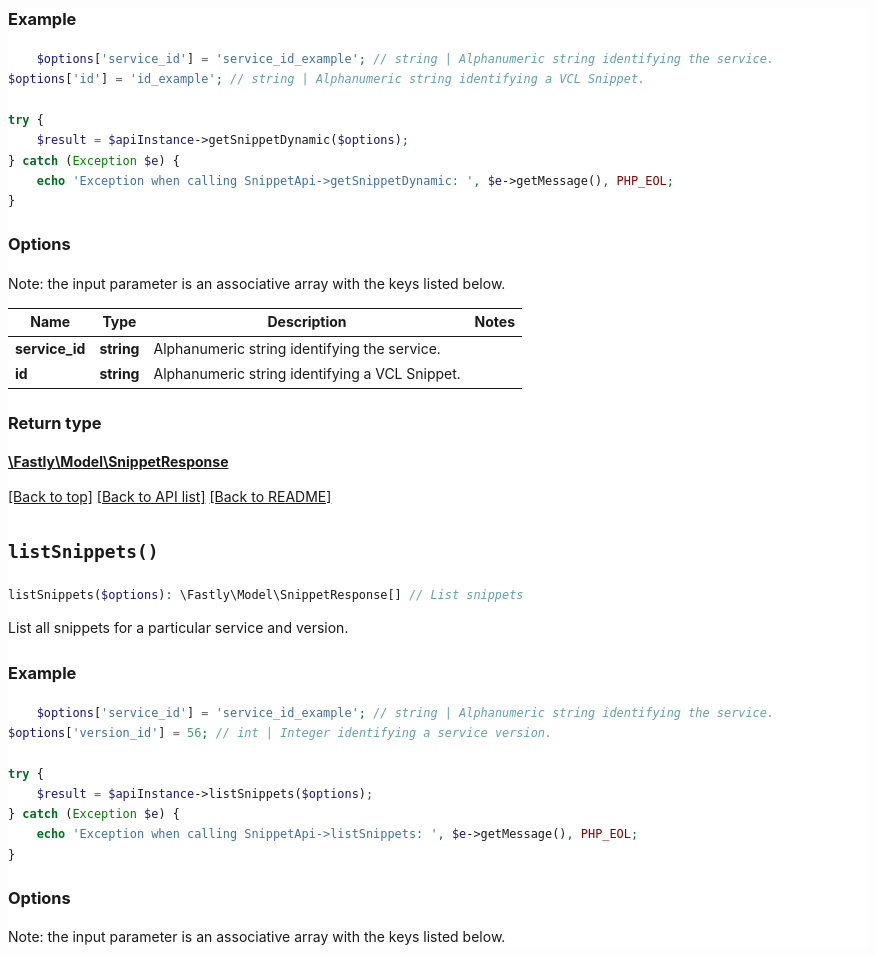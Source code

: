 ### Example
```php
    $options['service_id'] = 'service_id_example'; // string | Alphanumeric string identifying the service.
$options['id'] = 'id_example'; // string | Alphanumeric string identifying a VCL Snippet.

try {
    $result = $apiInstance->getSnippetDynamic($options);
} catch (Exception $e) {
    echo 'Exception when calling SnippetApi->getSnippetDynamic: ', $e->getMessage(), PHP_EOL;
}
```

### Options

Note: the input parameter is an associative array with the keys listed below.

Name | Type | Description  | Notes
------------- | ------------- | ------------- | -------------
**service_id** | **string** | Alphanumeric string identifying the service. |
**id** | **string** | Alphanumeric string identifying a VCL Snippet. |

### Return type

[**\Fastly\Model\SnippetResponse**](../Model/SnippetResponse.md)

[[Back to top]](#) [[Back to API list]](../../README.md#endpoints)
[[Back to README]](../../README.md)

## `listSnippets()`

```php
listSnippets($options): \Fastly\Model\SnippetResponse[] // List snippets
```

List all snippets for a particular service and version.

### Example
```php
    $options['service_id'] = 'service_id_example'; // string | Alphanumeric string identifying the service.
$options['version_id'] = 56; // int | Integer identifying a service version.

try {
    $result = $apiInstance->listSnippets($options);
} catch (Exception $e) {
    echo 'Exception when calling SnippetApi->listSnippets: ', $e->getMessage(), PHP_EOL;
}
```

### Options

Note: the input parameter is an associative array with the keys listed below.
